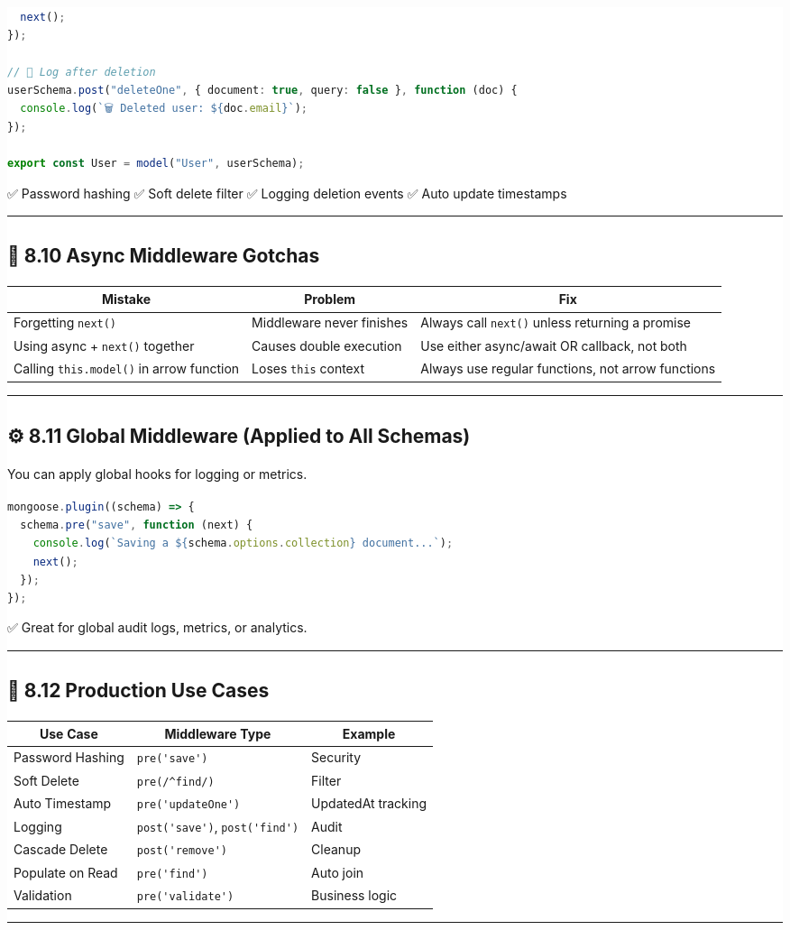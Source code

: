 ```ts
  next();
});

// 🔹 Log after deletion
userSchema.post("deleteOne", { document: true, query: false }, function (doc) {
  console.log(`🗑️ Deleted user: ${doc.email}`);
});

export const User = model("User", userSchema);
```

✅ Password hashing
✅ Soft delete filter
✅ Logging deletion events
✅ Auto update timestamps

---

## 🧠 8.10 Async Middleware Gotchas

| Mistake                                  | Problem                   | Fix                                               |
| ---------------------------------------- | ------------------------- | ------------------------------------------------- |
| Forgetting `next()`                      | Middleware never finishes | Always call `next()` unless returning a promise   |
| Using async + `next()` together          | Causes double execution   | Use either async/await OR callback, not both      |
| Calling `this.model()` in arrow function | Loses `this` context      | Always use regular functions, not arrow functions |

---

## ⚙️ 8.11 Global Middleware (Applied to All Schemas)

You can apply global hooks for logging or metrics.

```ts
mongoose.plugin((schema) => {
  schema.pre("save", function (next) {
    console.log(`Saving a ${schema.options.collection} document...`);
    next();
  });
});
```

✅ Great for global audit logs, metrics, or analytics.

---

## 🧠 8.12 Production Use Cases

| Use Case         | Middleware Type                | Example            |
| ---------------- | ------------------------------ | ------------------ |
| Password Hashing | `pre('save')`                  | Security           |
| Soft Delete      | `pre(/^find/)`                 | Filter             |
| Auto Timestamp   | `pre('updateOne')`             | UpdatedAt tracking |
| Logging          | `post('save')`, `post('find')` | Audit              |
| Cascade Delete   | `post('remove')`               | Cleanup            |
| Populate on Read | `pre('find')`                  | Auto join          |
| Validation       | `pre('validate')`              | Business logic     |

---